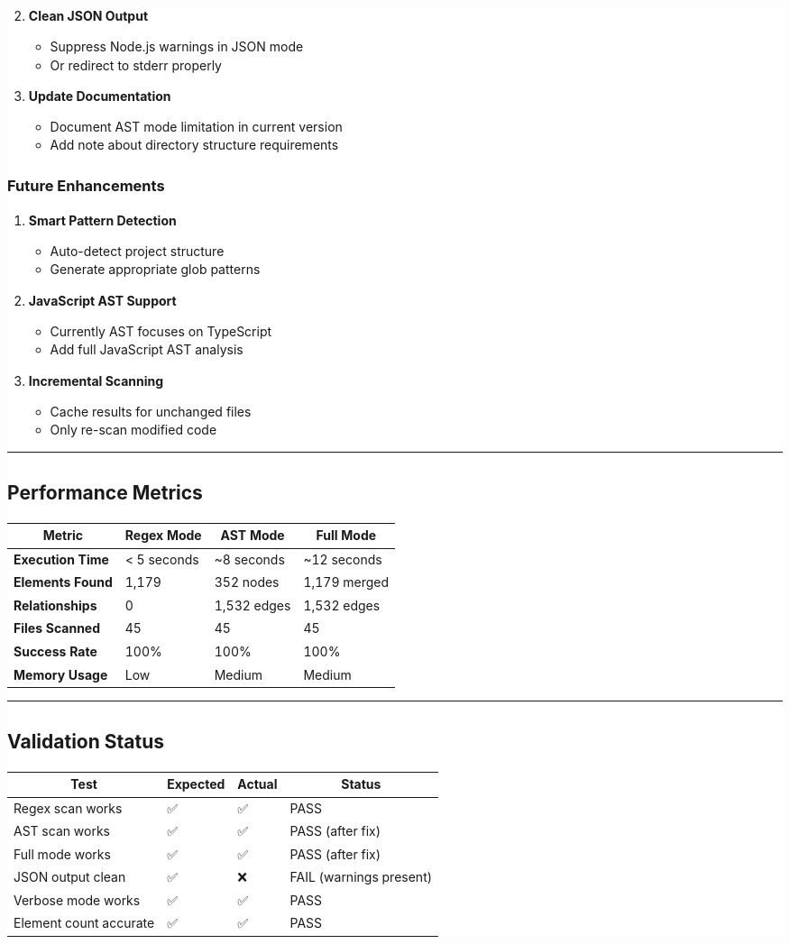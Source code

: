 2. **Clean JSON Output**
   - Suppress Node.js warnings in JSON mode
   - Or redirect to stderr properly

3. **Update Documentation**
   - Document AST mode limitation in current version
   - Add note about directory structure requirements

### Future Enhancements

1. **Smart Pattern Detection**
   - Auto-detect project structure
   - Generate appropriate glob patterns

2. **JavaScript AST Support**
   - Currently AST focuses on TypeScript
   - Add full JavaScript AST analysis

3. **Incremental Scanning**
   - Cache results for unchanged files
   - Only re-scan modified code

---

## Performance Metrics

| Metric | Regex Mode | AST Mode | Full Mode |
|--------|------------|----------|-----------|
| **Execution Time** | < 5 seconds | ~8 seconds | ~12 seconds |
| **Elements Found** | 1,179 | 352 nodes | 1,179 merged |
| **Relationships** | 0 | 1,532 edges | 1,532 edges |
| **Files Scanned** | 45 | 45 | 45 |
| **Success Rate** | 100% | 100% | 100% |
| **Memory Usage** | Low | Medium | Medium |

---

## Validation Status

| Test | Expected | Actual | Status |
|------|----------|--------|--------|
| Regex scan works | ✅ | ✅ | PASS |
| AST scan works | ✅ | ✅ | PASS (after fix) |
| Full mode works | ✅ | ✅ | PASS (after fix) |
| JSON output clean | ✅ | ❌ | FAIL (warnings present) |
| Verbose mode works | ✅ | ✅ | PASS |
| Element count accurate | ✅ | ✅ | PASS |
